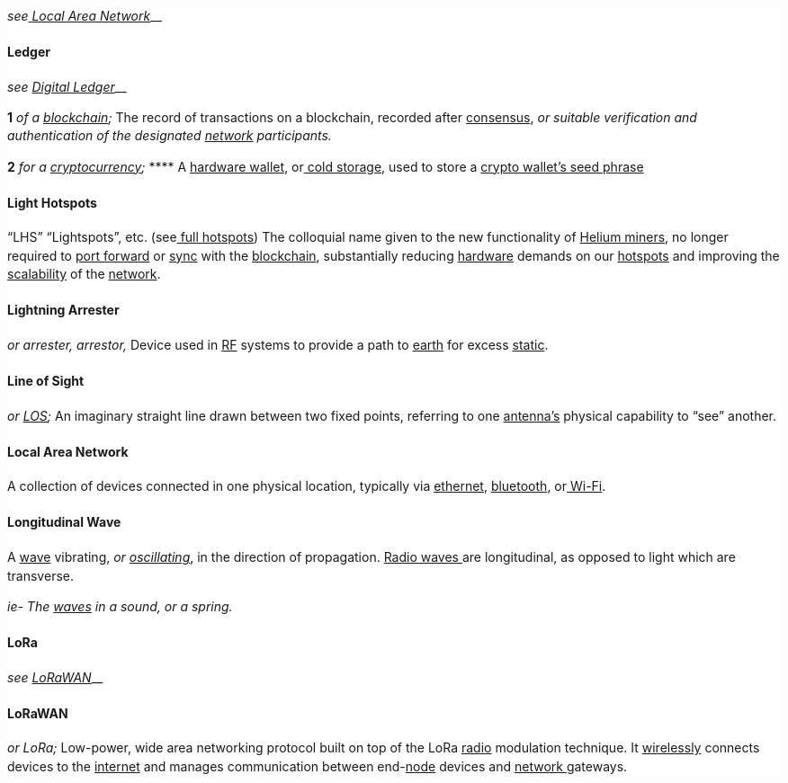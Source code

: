 _see_[ _Local Area Network_](helium-glossary.md#local-area-network)__

#### **Ledger**

_see_ [_Digital Ledger_](helium-glossary.md#digital-ledger)__

**1** _of a_ [_blockchain_](helium-glossary.md#blockchain)_;_ The record of transactions on a blockchain, recorded after [consensus](helium-glossary.md#consensus), _or suitable verification and authentication of the designated_ [_network_](helium-glossary.md#network) _participants._

**2** _for a_ [_cryptocurrency_](https://app.gitbook.com/o/M48bhoMnQKKE9p6z7c0J/s/FlPCatoDx8ts06UFtFO5/)_;_ **** A [hardware wallet](helium-glossary.md#hardware-wallet), or[ cold storage](helium-glossary.md#cold-storage), used to store a [crypto wallet’s ](helium-glossary.md#crypto-wallet)[seed phrase](helium-glossary.md#seed-phrase)

#### **Light Hotspots**

“LHS” “Lightspots”, etc. (see[ full hotspots](helium-glossary.md#full-hotspots)) The colloquial name given to the new functionality of [Helium miners](helium-glossary.md#helium-hotspot), no longer required to [port forward](helium-glossary.md#port-forwarding) or [sync](helium-glossary.md#sync) with the [blockchain](helium-glossary.md#blockchain), substantially reducing [hardware](helium-glossary.md#hardware) demands on our [hotspots](helium-glossary.md#hotspot) and improving the [scalability](helium-glossary.md#scalable) of the [network](helium-glossary.md#network).

#### **Lightning Arrester**

_or arrester, arrestor,_ Device used in [RF](helium-glossary.md#rf) systems to provide a path to [earth](helium-glossary.md#earth) for excess [static](helium-glossary.md#static).

#### **Line of Sight**

_or_ [_LOS_](helium-glossary.md#los)_;_ An imaginary straight line drawn between two fixed points, referring to one [antenna’s](helium-glossary.md#antenna) physical capability to “see” another.

#### **Local Area Network**

A collection of devices connected in one physical location, typically via [ethernet](helium-glossary.md#ethernet), [bluetooth](helium-glossary.md#bluetooth), or[ Wi-Fi](helium-glossary.md#wi-fi).

#### **Longitudinal Wave**

A [wave](helium-glossary.md#wave) vibrating, _or_ [_oscillating_](helium-glossary.md#oscillation), in the direction of propagation. [Radio waves ](helium-glossary.md#radio-waves)are longitudinal, as opposed to light which are transverse.

_ie- The_ [_waves_](helium-glossary.md#wave) _in a sound, or a spring._

#### **LoRa**

_see_ [_LoRaWAN_](helium-glossary.md#lorawan)__

#### **LoRaWAN**

_or LoRa;_ Low-power, wide area networking protocol built on top of the LoRa [radio](helium-glossary.md#radio) modulation technique. It [wirelessly](helium-glossary.md#wireless) connects devices to the [internet](helium-glossary.md#internet) and manages communication between end-[node](helium-glossary.md#nodes) devices and [network ](helium-glossary.md#network)gateways.
